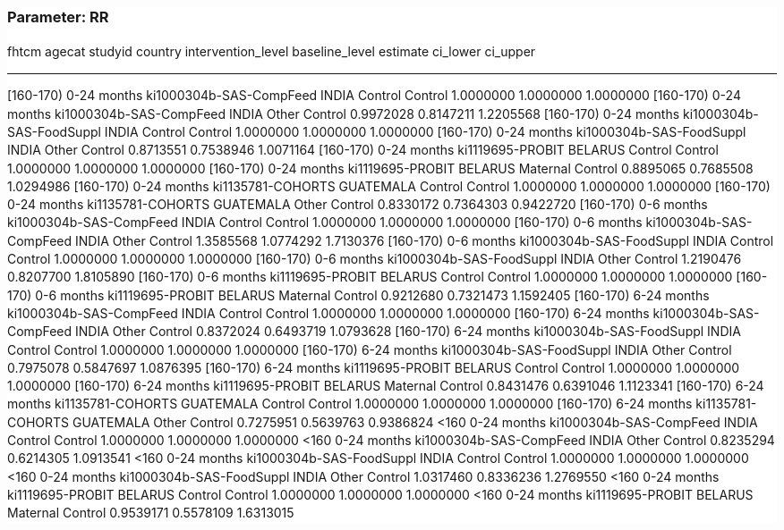 
### Parameter: RR


fhtcm       agecat        studyid                    country     intervention_level   baseline_level     estimate    ci_lower    ci_upper
----------  ------------  -------------------------  ----------  -------------------  ---------------  ----------  ----------  ----------
[160-170)   0-24 months   ki1000304b-SAS-CompFeed    INDIA       Control              Control           1.0000000   1.0000000   1.0000000
[160-170)   0-24 months   ki1000304b-SAS-CompFeed    INDIA       Other                Control           0.9972028   0.8147211   1.2205568
[160-170)   0-24 months   ki1000304b-SAS-FoodSuppl   INDIA       Control              Control           1.0000000   1.0000000   1.0000000
[160-170)   0-24 months   ki1000304b-SAS-FoodSuppl   INDIA       Other                Control           0.8713551   0.7538946   1.0071164
[160-170)   0-24 months   ki1119695-PROBIT           BELARUS     Control              Control           1.0000000   1.0000000   1.0000000
[160-170)   0-24 months   ki1119695-PROBIT           BELARUS     Maternal             Control           0.8895065   0.7685508   1.0294986
[160-170)   0-24 months   ki1135781-COHORTS          GUATEMALA   Control              Control           1.0000000   1.0000000   1.0000000
[160-170)   0-24 months   ki1135781-COHORTS          GUATEMALA   Other                Control           0.8330172   0.7364303   0.9422720
[160-170)   0-6 months    ki1000304b-SAS-CompFeed    INDIA       Control              Control           1.0000000   1.0000000   1.0000000
[160-170)   0-6 months    ki1000304b-SAS-CompFeed    INDIA       Other                Control           1.3585568   1.0774292   1.7130376
[160-170)   0-6 months    ki1000304b-SAS-FoodSuppl   INDIA       Control              Control           1.0000000   1.0000000   1.0000000
[160-170)   0-6 months    ki1000304b-SAS-FoodSuppl   INDIA       Other                Control           1.2190476   0.8207700   1.8105890
[160-170)   0-6 months    ki1119695-PROBIT           BELARUS     Control              Control           1.0000000   1.0000000   1.0000000
[160-170)   0-6 months    ki1119695-PROBIT           BELARUS     Maternal             Control           0.9212680   0.7321473   1.1592405
[160-170)   6-24 months   ki1000304b-SAS-CompFeed    INDIA       Control              Control           1.0000000   1.0000000   1.0000000
[160-170)   6-24 months   ki1000304b-SAS-CompFeed    INDIA       Other                Control           0.8372024   0.6493719   1.0793628
[160-170)   6-24 months   ki1000304b-SAS-FoodSuppl   INDIA       Control              Control           1.0000000   1.0000000   1.0000000
[160-170)   6-24 months   ki1000304b-SAS-FoodSuppl   INDIA       Other                Control           0.7975078   0.5847697   1.0876395
[160-170)   6-24 months   ki1119695-PROBIT           BELARUS     Control              Control           1.0000000   1.0000000   1.0000000
[160-170)   6-24 months   ki1119695-PROBIT           BELARUS     Maternal             Control           0.8431476   0.6391046   1.1123341
[160-170)   6-24 months   ki1135781-COHORTS          GUATEMALA   Control              Control           1.0000000   1.0000000   1.0000000
[160-170)   6-24 months   ki1135781-COHORTS          GUATEMALA   Other                Control           0.7275951   0.5639763   0.9386824
<160        0-24 months   ki1000304b-SAS-CompFeed    INDIA       Control              Control           1.0000000   1.0000000   1.0000000
<160        0-24 months   ki1000304b-SAS-CompFeed    INDIA       Other                Control           0.8235294   0.6214305   1.0913541
<160        0-24 months   ki1000304b-SAS-FoodSuppl   INDIA       Control              Control           1.0000000   1.0000000   1.0000000
<160        0-24 months   ki1000304b-SAS-FoodSuppl   INDIA       Other                Control           1.0317460   0.8336236   1.2769550
<160        0-24 months   ki1119695-PROBIT           BELARUS     Control              Control           1.0000000   1.0000000   1.0000000
<160        0-24 months   ki1119695-PROBIT           BELARUS     Maternal             Control           0.9539171   0.5578109   1.6313015